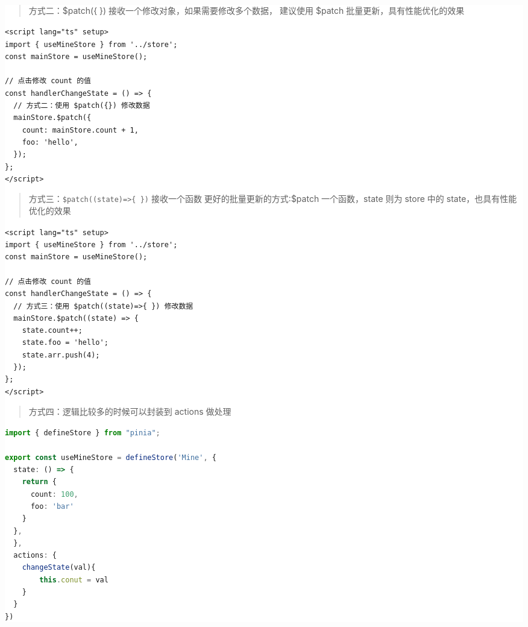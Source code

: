 > 方式二：$patch({ }) 接收一个修改对象，如果需要修改多个数据，
> 建议使用 $patch 批量更新，具有性能优化的效果

```vue
<script lang="ts" setup>
import { useMineStore } from '../store';
const mainStore = useMineStore();

// 点击修改 count 的值
const handlerChangeState = () => {
  // 方式二：使用 $patch({}) 修改数据
  mainStore.$patch({
    count: mainStore.count + 1,
    foo: 'hello',
  });
};
</script>
```

> 方式三：`$patch((state)=>{ })` 接收一个函数 更好的批量更新的方式:$patch 一个函数，state 则为 store 中的 state，也具有性能优化的效果

```vue
<script lang="ts" setup>
import { useMineStore } from '../store';
const mainStore = useMineStore();

// 点击修改 count 的值
const handlerChangeState = () => {
  // 方式三：使用 $patch((state)=>{ }) 修改数据
  mainStore.$patch((state) => {
    state.count++;
    state.foo = 'hello';
    state.arr.push(4);
  });
};
</script>
```

> 方式四：逻辑比较多的时候可以封装到 actions 做处理

```ts
import { defineStore } from "pinia";

export const useMineStore = defineStore('Mine', {
  state: () => {
    return {
      count: 100,
      foo: 'bar'
    }
  },
  },
  actions: {
    changeState(val){
        this.conut = val
    }
  }
})
```
